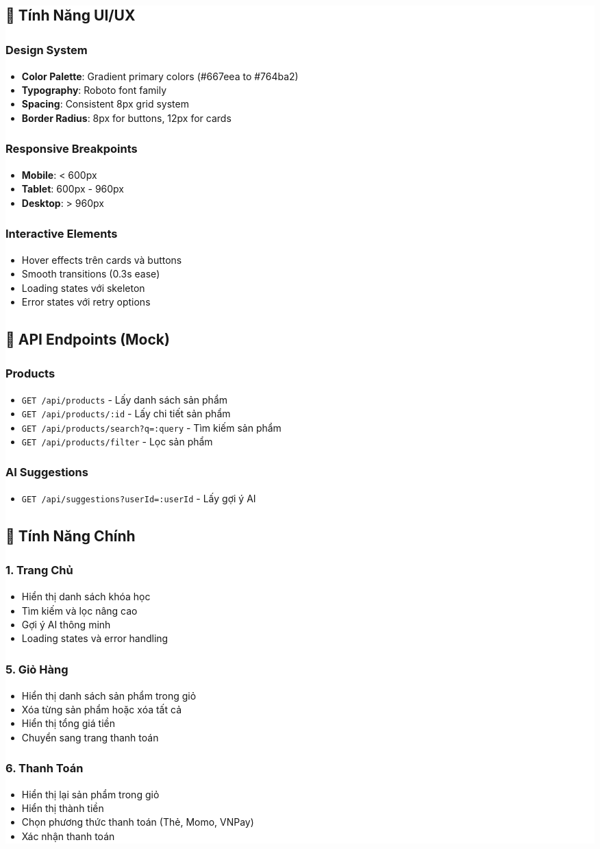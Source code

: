 ## 🎨 Tính Năng UI/UX

### Design System
- **Color Palette**: Gradient primary colors (#667eea to #764ba2)
- **Typography**: Roboto font family
- **Spacing**: Consistent 8px grid system
- **Border Radius**: 8px for buttons, 12px for cards

### Responsive Breakpoints
- **Mobile**: < 600px
- **Tablet**: 600px - 960px
- **Desktop**: > 960px

### Interactive Elements
- Hover effects trên cards và buttons
- Smooth transitions (0.3s ease)
- Loading states với skeleton
- Error states với retry options

## 🔧 API Endpoints (Mock)

### Products
- `GET /api/products` - Lấy danh sách sản phẩm
- `GET /api/products/:id` - Lấy chi tiết sản phẩm
- `GET /api/products/search?q=:query` - Tìm kiếm sản phẩm
- `GET /api/products/filter` - Lọc sản phẩm

### AI Suggestions
- `GET /api/suggestions?userId=:userId` - Lấy gợi ý AI

## 📱 Tính Năng Chính

### 1. Trang Chủ
- Hiển thị danh sách khóa học
- Tìm kiếm và lọc nâng cao
- Gợi ý AI thông minh
- Loading states và error handling

### 5. Giỏ Hàng
- Hiển thị danh sách sản phẩm trong giỏ
- Xóa từng sản phẩm hoặc xóa tất cả
- Hiển thị tổng giá tiền
- Chuyển sang trang thanh toán

### 6. Thanh Toán
- Hiển thị lại sản phẩm trong giỏ
- Hiển thị thành tiền
- Chọn phương thức thanh toán (Thẻ, Momo, VNPay)
- Xác nhận thanh toán
